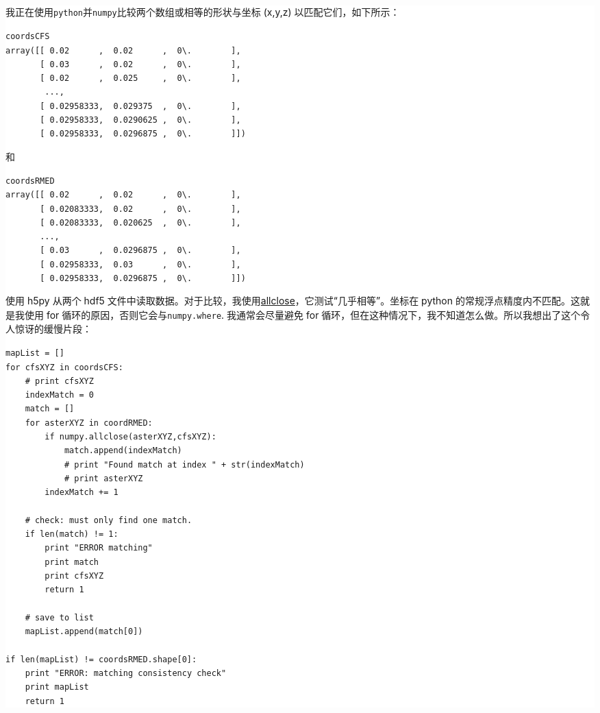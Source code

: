 我正在使用`python`并`numpy`比较两个数组或相等的形状与坐标 (x,y,z) 以匹配它们，如下所示：

```
coordsCFS
array([[ 0.02      ,  0.02      ,  0\.        ],
       [ 0.03      ,  0.02      ,  0\.        ],
       [ 0.02      ,  0.025     ,  0\.        ],
        ..., 
       [ 0.02958333,  0.029375  ,  0\.        ],
       [ 0.02958333,  0.0290625 ,  0\.        ],
       [ 0.02958333,  0.0296875 ,  0\.        ]]) 
```

和

```
coordsRMED
array([[ 0.02      ,  0.02      ,  0\.        ],
       [ 0.02083333,  0.02      ,  0\.        ],
       [ 0.02083333,  0.020625  ,  0\.        ],
       ..., 
       [ 0.03      ,  0.0296875 ,  0\.        ],
       [ 0.02958333,  0.03      ,  0\.        ],
       [ 0.02958333,  0.0296875 ,  0\.        ]]) 
```

使用 h5py 从两个 hdf5 文件中读取数据。对于比较，我使用[allclose](http://docs.scipy.org/doc/numpy/reference/generated/numpy.allclose.html)，它测试“几乎相等”。坐标在 python 的常规浮点精度内不匹配。这就是我使用 for 循环的原因，否则它会与`numpy.where`. 我通常会尽量避免 for 循环，但在这种情况下，我不知道怎么做。所以我想出了这个令人惊讶的缓慢片段：

```
mapList = []
for cfsXYZ in coordsCFS:
    # print cfsXYZ
    indexMatch = 0
    match = []
    for asterXYZ in coordRMED:
        if numpy.allclose(asterXYZ,cfsXYZ):
            match.append(indexMatch)
            # print "Found match at index " + str(indexMatch)
            # print asterXYZ
        indexMatch += 1

    # check: must only find one match. 
    if len(match) != 1:
        print "ERROR matching"
        print match
        print cfsXYZ
        return 1

    # save to list
    mapList.append(match[0])

if len(mapList) != coordsRMED.shape[0]:
    print "ERROR: matching consistency check"
    print mapList
    return 1 
```
